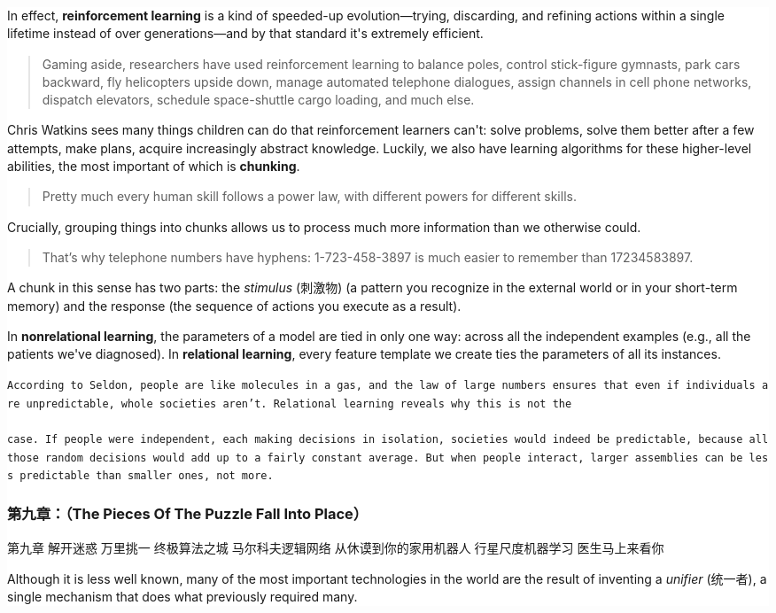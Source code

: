 In effect, **reinforcement learning** is a kind of speeded-up evolution—trying, discarding, and refining actions within a single lifetime instead of over generations—and by that standard it's extremely efficient.

>Gaming aside, researchers have used reinforcement learning to balance poles, control stick-figure gymnasts, park cars backward, fly helicopters upside down, manage automated telephone dialogues, assign channels in cell phone networks, dispatch elevators, schedule space-shuttle cargo loading, and much else.

Chris Watkins sees many things children can do that reinforcement learners can't: solve problems, solve them better after a few attempts, make plans, acquire increasingly abstract knowledge. Luckily, we also have learning algorithms for these higher-level abilities, the most important of which is **chunking**. 

>Pretty much every human skill follows a power law, with different powers for different skills.

Crucially, grouping things into chunks allows us to process much more information than we otherwise could. 

>That’s why telephone numbers have hyphens: 1-723-458-3897 is much easier to remember than 17234583897.

A chunk in this sense has two parts: the *stimulus* (刺激物) (a pattern you recognize in the external world or in your short-term memory) and the response (the sequence of actions you execute as a result).

In **nonrelational learning**, the parameters of a model are tied in only one way: across all the independent examples (e.g., all the patients we've diagnosed). In **relational learning**, every feature template we create ties the parameters of all its instances.    

```
According to Seldon, people are like molecules in a gas, and the law of large numbers ensures that even if individuals are unpredictable, whole societies aren’t. Relational learning reveals why this is not the

case. If people were independent, each making decisions in isolation, societies would indeed be predictable, because all those random decisions would add up to a fairly constant average. But when people interact, larger assemblies can be less predictable than smaller ones, not more.
```





### 第九章：（The Pieces Of The Puzzle Fall Into Place）

第九章 解开迷惑
万里挑一
终极算法之城
马尔科夫逻辑网络
从休谟到你的家用机器人
行星尺度机器学习
医生马上来看你



Although it is less well known, many of the most important technologies in the world are the result of inventing a *unifier* (统一者), a single mechanism that does what previously required many. 
